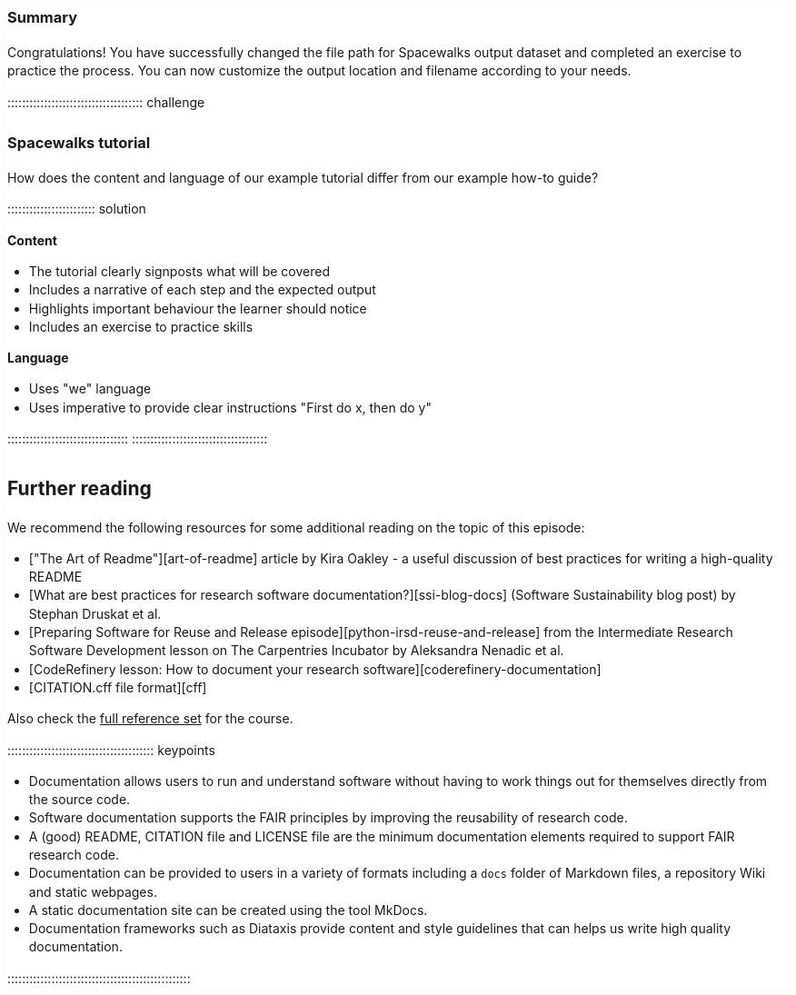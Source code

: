 ### Summary
Congratulations! You have successfully changed the file path for Spacewalks output dataset
and completed an exercise to practice the process. You can now customize the output location
and filename according to your needs.


::::::::::::::::::::::::::::::::::::: challenge

### Spacewalks tutorial

How does the content and language of our example tutorial differ from our example how-to guide?

:::::::::::::::::::::::: solution

**Content**

- The tutorial clearly signposts what will be covered
- Includes a narrative of each step and the expected output
- Highlights important behaviour the learner should notice
- Includes an exercise to practice skills

**Language**

- Uses "we" language
- Uses imperative to provide clear instructions "First do x, then do y"

:::::::::::::::::::::::::::::::::
:::::::::::::::::::::::::::::::::::::

## Further reading

We recommend the following resources for some additional reading on the topic of this episode:

- ["The Art of Readme"][art-of-readme] article by Kira Oakley - a useful discussion of best practices for writing
  a high-quality README
- [What are best practices for research software documentation?][ssi-blog-docs] (Software Sustainability blog post) by Stephan Druskat et al.
- [Preparing Software for Reuse and Release episode][python-irsd-reuse-and-release] from the Intermediate Research Software Development lesson on The Carpentries Incubator by Aleksandra Nenadic et al.
- [CodeRefinery lesson: How to document your research software][coderefinery-documentation]
- [CITATION.cff file format][cff]
  
Also check the [full reference set](learners/reference.md#litref) for the course.


:::::::::::::::::::::::::::::::::::::::: keypoints

- Documentation allows users to run and understand software without having to work things out for themselves 
directly from the source code.
- Software documentation supports the FAIR principles by improving the reusability of research code.
- A (good) README, CITATION file and LICENSE file are the minimum documentation elements required to support FAIR 
research code.
- Documentation can be provided to users in a variety of formats including a `docs` folder of Markdown files, 
a repository Wiki and static webpages.
- A static documentation site can be created using the tool MkDocs.
- Documentation frameworks such as Diataxis provide content and style guidelines that can helps us write high 
quality documentation.

::::::::::::::::::::::::::::::::::::::::::::::::::


